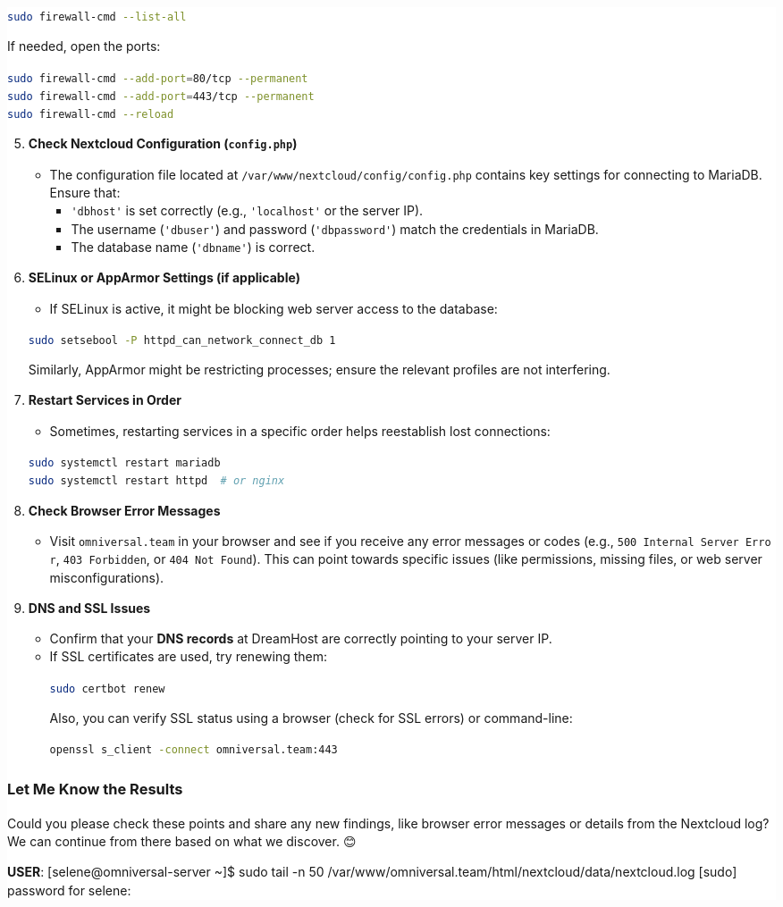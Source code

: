    ```bash
   sudo firewall-cmd --list-all
   ```
   If needed, open the ports:
   ```bash
   sudo firewall-cmd --add-port=80/tcp --permanent
   sudo firewall-cmd --add-port=443/tcp --permanent
   sudo firewall-cmd --reload
   ```

5. **Check Nextcloud Configuration (`config.php`)**
   - The configuration file located at `/var/www/nextcloud/config/config.php` contains key settings for connecting to MariaDB. Ensure that:
     - `'dbhost'` is set correctly (e.g., `'localhost'` or the server IP).
     - The username (`'dbuser'`) and password (`'dbpassword'`) match the credentials in MariaDB.
     - The database name (`'dbname'`) is correct.

6. **SELinux or AppArmor Settings (if applicable)**
   - If SELinux is active, it might be blocking web server access to the database:
   ```bash
   sudo setsebool -P httpd_can_network_connect_db 1
   ```
   Similarly, AppArmor might be restricting processes; ensure the relevant profiles are not interfering.

7. **Restart Services in Order**
   - Sometimes, restarting services in a specific order helps reestablish lost connections:
   ```bash
   sudo systemctl restart mariadb
   sudo systemctl restart httpd  # or nginx
   ```

8. **Check Browser Error Messages**
   - Visit `omniversal.team` in your browser and see if you receive any error messages or codes (e.g., `500 Internal Server Error`, `403 Forbidden`, or `404 Not Found`). This can point towards specific issues (like permissions, missing files, or web server misconfigurations).

9. **DNS and SSL Issues**
   - Confirm that your **DNS records** at DreamHost are correctly pointing to your server IP.
   - If SSL certificates are used, try renewing them:
     ```bash
     sudo certbot renew
     ```
     Also, you can verify SSL status using a browser (check for SSL errors) or command-line:
     ```bash
     openssl s_client -connect omniversal.team:443
     ```

### Let Me Know the Results
Could you please check these points and share any new findings, like browser error messages or details from the Nextcloud log? We can continue from there based on what we discover. 😊

**USER**: [selene@omniversal-server ~]$ sudo tail -n 50 /var/www/omniversal.team/html/nextcloud/data/nextcloud.log
[sudo] password for selene: 